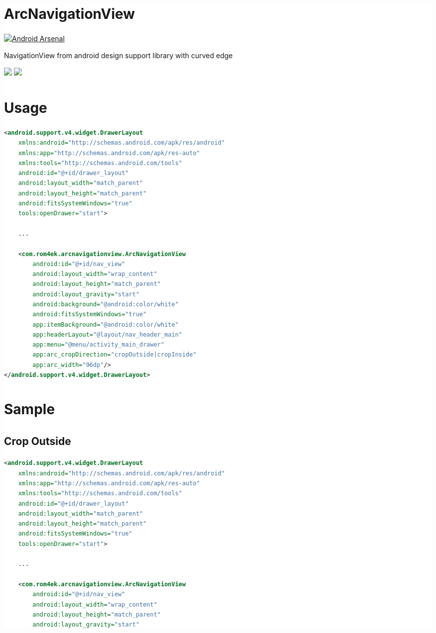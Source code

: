 # ArcNavigationView

[![Android Arsenal](https://img.shields.io/badge/Android%20Arsenal-Arc%20NavigationView-brightgreen.svg?style=flat)](https://android-arsenal.com/details/1/5090)

NavigationView from android design support library with curved edge

<img src="https://raw.githubusercontent.com/rom4ek/ArcNavigationView/master/media/crop_inside.png" width="303"> 	<img src="https://raw.githubusercontent.com/rom4ek/ArcNavigationView/master/media/crop_outside.png" width="303">

# Usage

```xml
<android.support.v4.widget.DrawerLayout
    xmlns:android="http://schemas.android.com/apk/res/android"
    xmlns:app="http://schemas.android.com/apk/res-auto"
    xmlns:tools="http://schemas.android.com/tools"
    android:id="@+id/drawer_layout"
    android:layout_width="match_parent"
    android:layout_height="match_parent"
    android:fitsSystemWindows="true"
    tools:openDrawer="start">
    
    ...
    
    <com.rom4ek.arcnavigationview.ArcNavigationView
        android:id="@+id/nav_view"
        android:layout_width="wrap_content"
        android:layout_height="match_parent"
        android:layout_gravity="start"
        android:background="@android:color/white"
        android:fitsSystemWindows="true"
        app:itemBackground="@android:color/white"
        app:headerLayout="@layout/nav_header_main"
        app:menu="@menu/activity_main_drawer"
        app:arc_cropDirection="cropOutside|cropInside"
        app:arc_width="96dp"/>
</android.support.v4.widget.DrawerLayout>
```

# Sample

## Crop Outside

```xml
<android.support.v4.widget.DrawerLayout
    xmlns:android="http://schemas.android.com/apk/res/android"
    xmlns:app="http://schemas.android.com/apk/res-auto"
    xmlns:tools="http://schemas.android.com/tools"
    android:id="@+id/drawer_layout"
    android:layout_width="match_parent"
    android:layout_height="match_parent"
    android:fitsSystemWindows="true"
    tools:openDrawer="start">
    
    ...
    
    <com.rom4ek.arcnavigationview.ArcNavigationView
        android:id="@+id/nav_view"
        android:layout_width="wrap_content"
        android:layout_height="match_parent"
        android:layout_gravity="start"
```